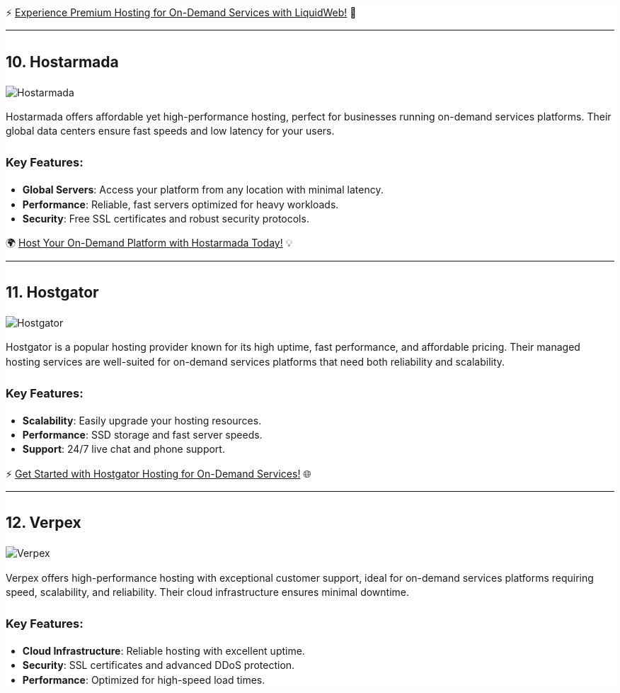 ⚡ [Experience Premium Hosting for On-Demand Services with LiquidWeb!](https://snipitx.com/liquidweb-jy) 🚀

---

## 10. Hostarmada

![Hostarmada](https://i.imgur.com/KFbdf3o.jpeg "Hostarmada Hosting")

Hostarmada offers affordable yet high-performance hosting, perfect for businesses running on-demand services platforms. Their global data centers ensure fast speeds and low latency for your users.

### Key Features:
- **Global Servers**: Access your platform from any location with minimal latency.
- **Performance**: Reliable, fast servers optimized for heavy workloads.
- **Security**: Free SSL certificates and robust security protocols.

🌍 [Host Your On-Demand Platform with Hostarmada Today!](https://snipitx.com/hostarmada-jy) 💡

---

## 11. Hostgator

![Hostgator](https://i.imgur.com/BcVkH57.jpeg "Hostgator Hosting")

Hostgator is a popular hosting provider known for its high uptime, fast performance, and affordable pricing. Their managed hosting services are well-suited for on-demand services platforms that need both reliability and scalability.

### Key Features:
- **Scalability**: Easily upgrade your hosting resources.
- **Performance**: SSD storage and fast server speeds.
- **Support**: 24/7 live chat and phone support.

⚡ [Get Started with Hostgator Hosting for On-Demand Services!](https://snipitx.com/hostgator-jy) 🌐

---

## 12. Verpex

![Verpex](https://i.imgur.com/6x5LhiS.jpeg "Verpex Hosting")

Verpex offers high-performance hosting with exceptional customer support, ideal for on-demand services platforms requiring speed, scalability, and reliability. Their cloud infrastructure ensures minimal downtime.

### Key Features:
- **Cloud Infrastructure**: Reliable hosting with excellent uptime.
- **Security**: SSL certificates and advanced DDoS protection.
- **Performance**: Optimized for high-speed load times.
